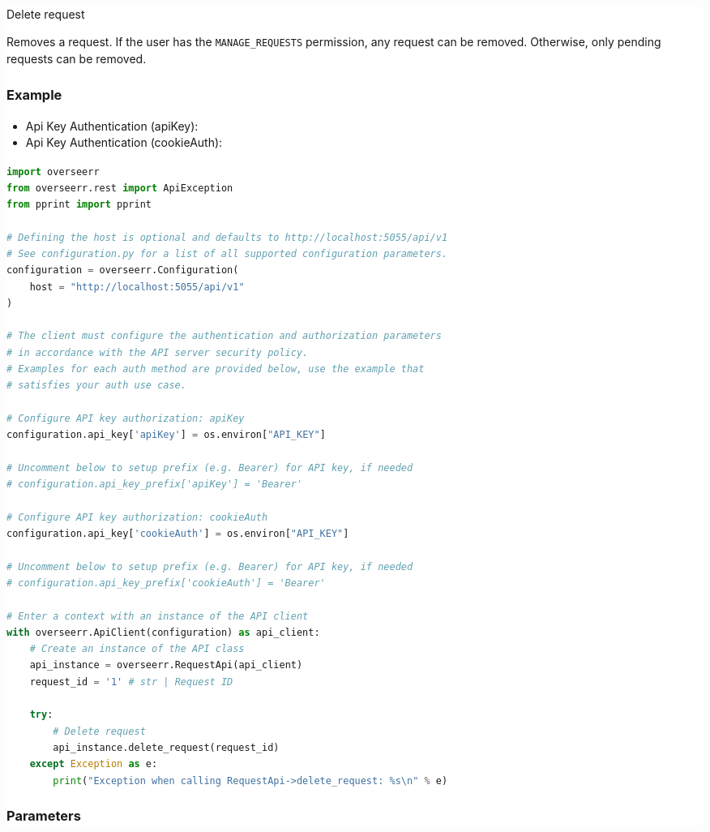 Delete request

Removes a request. If the user has the `MANAGE_REQUESTS` permission, any request can be removed. Otherwise, only pending requests can be removed.

### Example

* Api Key Authentication (apiKey):
* Api Key Authentication (cookieAuth):

```python
import overseerr
from overseerr.rest import ApiException
from pprint import pprint

# Defining the host is optional and defaults to http://localhost:5055/api/v1
# See configuration.py for a list of all supported configuration parameters.
configuration = overseerr.Configuration(
    host = "http://localhost:5055/api/v1"
)

# The client must configure the authentication and authorization parameters
# in accordance with the API server security policy.
# Examples for each auth method are provided below, use the example that
# satisfies your auth use case.

# Configure API key authorization: apiKey
configuration.api_key['apiKey'] = os.environ["API_KEY"]

# Uncomment below to setup prefix (e.g. Bearer) for API key, if needed
# configuration.api_key_prefix['apiKey'] = 'Bearer'

# Configure API key authorization: cookieAuth
configuration.api_key['cookieAuth'] = os.environ["API_KEY"]

# Uncomment below to setup prefix (e.g. Bearer) for API key, if needed
# configuration.api_key_prefix['cookieAuth'] = 'Bearer'

# Enter a context with an instance of the API client
with overseerr.ApiClient(configuration) as api_client:
    # Create an instance of the API class
    api_instance = overseerr.RequestApi(api_client)
    request_id = '1' # str | Request ID

    try:
        # Delete request
        api_instance.delete_request(request_id)
    except Exception as e:
        print("Exception when calling RequestApi->delete_request: %s\n" % e)
```



### Parameters
